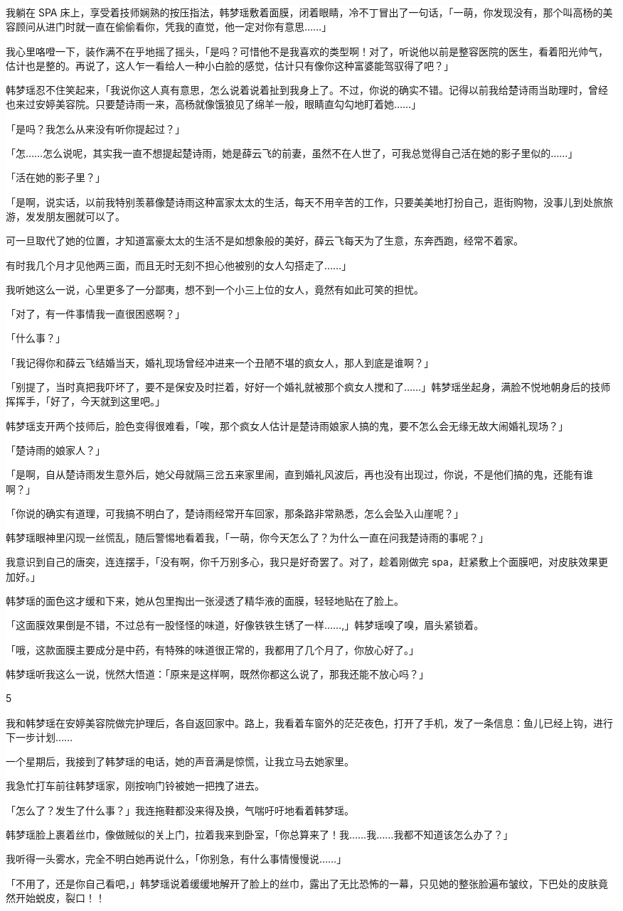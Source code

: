 我躺在 SPA 床上，享受着技师娴熟的按压指法，韩梦瑶敷着面膜，闭着眼睛，冷不丁冒出了一句话，「一萌，你发现没有，那个叫高杨的美容顾问从进门时就一直在偷偷看你，凭我的直觉，他一定对你有意思……」

我心里咯噔一下，装作满不在乎地摇了摇头，「是吗？可惜他不是我喜欢的类型啊！对了，听说他以前是整容医院的医生，看着阳光帅气，估计也是整的。再说了，这人乍一看给人一种小白脸的感觉，估计只有像你这种富婆能驾驭得了吧？」

韩梦瑶忍不住笑起来，「我说你这人真有意思，怎么说着说着扯到我身上了。不过，你说的确实不错。记得以前我给楚诗雨当助理时，曾经也来过安婷美容院。只要楚诗雨一来，高杨就像饿狼见了绵羊一般，眼睛直勾勾地盯着她……」

「是吗？我怎么从来没有听你提起过？」

「怎……怎么说呢，其实我一直不想提起楚诗雨，她是薛云飞的前妻，虽然不在人世了，可我总觉得自己活在她的影子里似的……」

「活在她的影子里？」

「是啊，说实话，以前我特别羡慕像楚诗雨这种富家太太的生活，每天不用辛苦的工作，只要美美地打扮自己，逛街购物，没事儿到处旅旅游，发发朋友圈就可以了。

可一旦取代了她的位置，才知道富豪太太的生活不是如想象般的美好，薛云飞每天为了生意，东奔西跑，经常不着家。

有时我几个月才见他两三面，而且无时无刻不担心他被别的女人勾搭走了……」

我听她这么一说，心里更多了一分鄙夷，想不到一个小三上位的女人，竟然有如此可笑的担忧。

「对了，有一件事情我一直很困惑啊？」

「什么事？」

「我记得你和薛云飞结婚当天，婚礼现场曾经冲进来一个丑陋不堪的疯女人，那人到底是谁啊？」

「别提了，当时真把我吓坏了，要不是保安及时拦着，好好一个婚礼就被那个疯女人搅和了……」韩梦瑶坐起身，满脸不悦地朝身后的技师挥挥手，「好了，今天就到这里吧。」

韩梦瑶支开两个技师后，脸色变得很难看，「唉，那个疯女人估计是楚诗雨娘家人搞的鬼，要不怎么会无缘无故大闹婚礼现场？」

「楚诗雨的娘家人？」

「是啊，自从楚诗雨发生意外后，她父母就隔三岔五来家里闹，直到婚礼风波后，再也没有出现过，你说，不是他们搞的鬼，还能有谁啊？」

「你说的确实有道理，可我搞不明白了，楚诗雨经常开车回家，那条路非常熟悉，怎么会坠入山崖呢？」

韩梦瑶眼神里闪现一丝慌乱，随后警惕地看着我，「一萌，你今天怎么了？为什么一直在问我楚诗雨的事呢？」

我意识到自己的唐突，连连摆手，「没有啊，你千万别多心，我只是好奇罢了。对了，趁着刚做完 spa，赶紧敷上个面膜吧，对皮肤效果更加好。」

韩梦瑶的面色这才缓和下来，她从包里掏出一张浸透了精华液的面膜，轻轻地贴在了脸上。

「这面膜效果倒是不错，不过总有一股怪怪的味道，好像铁铁生锈了一样……,」韩梦瑶嗅了嗅，眉头紧锁着。

「哦，这款面膜主要成分是中药，有特殊的味道很正常的，我都用了几个月了，你放心好了。」

韩梦瑶听我这么一说，恍然大悟道：「原来是这样啊，既然你都这么说了，那我还能不放心吗？」

5

我和韩梦瑶在安婷美容院做完护理后，各自返回家中。路上，我看着车窗外的茫茫夜色，打开了手机，发了一条信息：鱼儿已经上钩，进行下一步计划……

一个星期后，我接到了韩梦瑶的电话，她的声音满是惊慌，让我立马去她家里。

我急忙打车前往韩梦瑶家，刚按响门铃被她一把拽了进去。

「怎么了？发生了什么事？」我连拖鞋都没来得及换，气喘吁吁地看着韩梦瑶。

韩梦瑶脸上裹着丝巾，像做贼似的关上门，拉着我来到卧室，「你总算来了！我……我……我都不知道该怎么办了？」

我听得一头雾水，完全不明白她再说什么，「你别急，有什么事情慢慢说……」

「不用了，还是你自己看吧，」韩梦瑶说着缓缓地解开了脸上的丝巾，露出了无比恐怖的一幕，只见她的整张脸遍布皱纹，下巴处的皮肤竟然开始蜕皮，裂口！！
